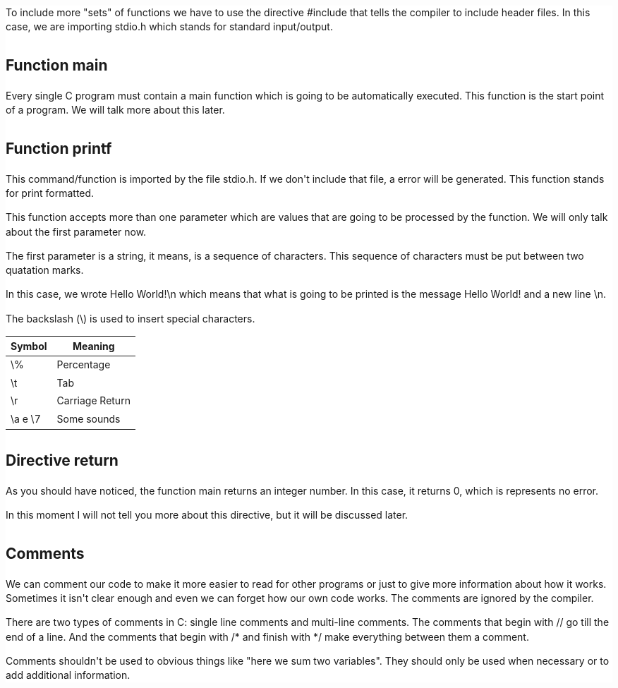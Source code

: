 To include more "sets" of functions we have to use the directive #include that tells the compiler to include header files. In this case, we are importing stdio.h which stands for standard input/output.

## Function main

Every single C program must contain a main function which is going to be automatically executed. This function is the start point of a program. We will talk more about this later.

## Function printf

This command/function is imported by the file stdio.h. If we don't include that file, a error will be generated. This function stands for print formatted.

This function accepts more than one parameter which are values that are going to be processed by the function. We will only talk about the first parameter now.

The first parameter is a string, it means, is a sequence of characters. This sequence of characters must be put between two quatation marks.

In this case, we wrote Hello World!\n which means that what is going to be printed is the message Hello World! and a new line \n.

The backslash (\\) is used to insert special characters.

| Symbol | Meaning |
| --------|-------------|
| \\%      | Percentage   |
| \t      | Tab         |
| \r      | Carriage Return |
| \a e \7 | Some sounds |

## Directive return

As you should have noticed, the function main returns an integer number. In this case, it returns 0, which is represents no error.

In this moment I will not tell you more about this directive, but it will be discussed later.

## Comments

We can comment our code to make it more easier to read for other programs or just to give more information about how it works. Sometimes it isn't clear enough and even we can forget how our own code works. The comments are ignored by the compiler.

There are two types of comments in C: single line comments and multi-line comments. The comments that begin with // go till the end of a line. And the comments that begin with /* and finish with */ make everything between them a comment.

Comments shouldn't be used to obvious things like "here we sum two variables". They should only be used when necessary or to add additional information.
